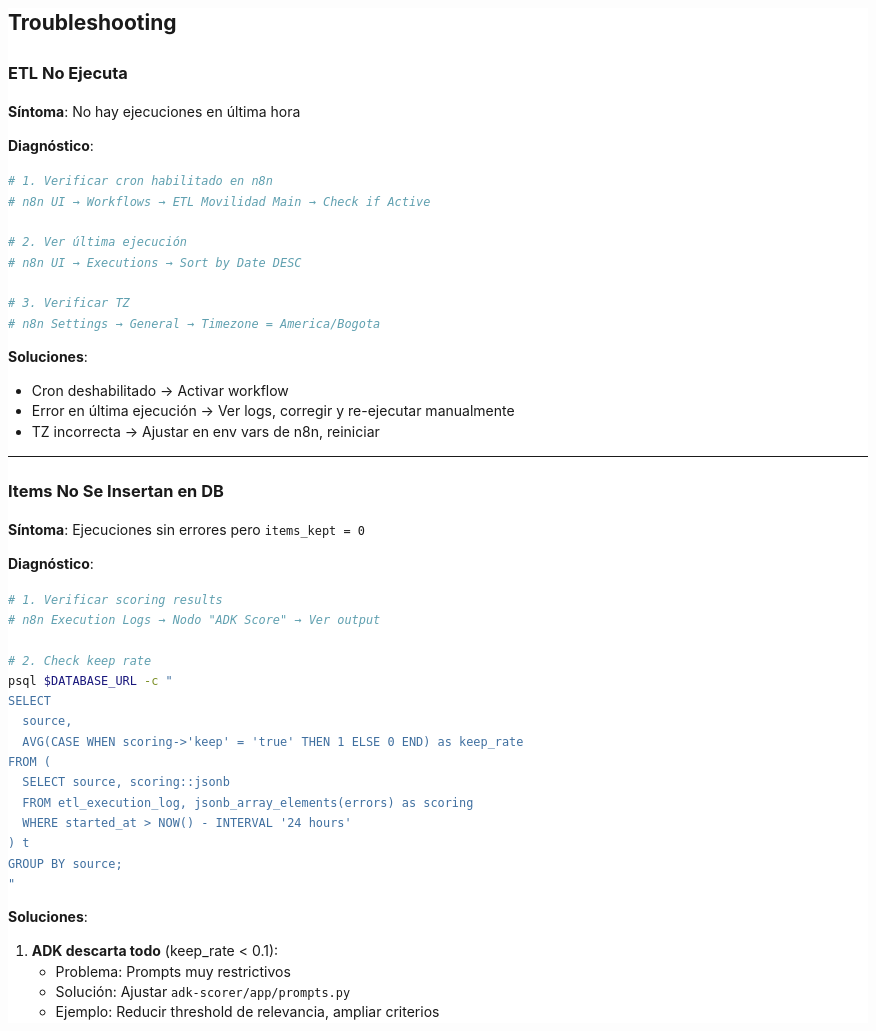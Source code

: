 ## Troubleshooting

### ETL No Ejecuta

**Síntoma**: No hay ejecuciones en última hora

**Diagnóstico**:
```bash
# 1. Verificar cron habilitado en n8n
# n8n UI → Workflows → ETL Movilidad Main → Check if Active

# 2. Ver última ejecución
# n8n UI → Executions → Sort by Date DESC

# 3. Verificar TZ
# n8n Settings → General → Timezone = America/Bogota
```

**Soluciones**:
- Cron deshabilitado → Activar workflow
- Error en última ejecución → Ver logs, corregir y re-ejecutar manualmente
- TZ incorrecta → Ajustar en env vars de n8n, reiniciar

---

### Items No Se Insertan en DB

**Síntoma**: Ejecuciones sin errores pero `items_kept = 0`

**Diagnóstico**:
```bash
# 1. Verificar scoring results
# n8n Execution Logs → Nodo "ADK Score" → Ver output

# 2. Check keep rate
psql $DATABASE_URL -c "
SELECT
  source,
  AVG(CASE WHEN scoring->'keep' = 'true' THEN 1 ELSE 0 END) as keep_rate
FROM (
  SELECT source, scoring::jsonb
  FROM etl_execution_log, jsonb_array_elements(errors) as scoring
  WHERE started_at > NOW() - INTERVAL '24 hours'
) t
GROUP BY source;
"
```

**Soluciones**:

1. **ADK descarta todo** (keep_rate < 0.1):
   - Problema: Prompts muy restrictivos
   - Solución: Ajustar `adk-scorer/app/prompts.py`
   - Ejemplo: Reducir threshold de relevancia, ampliar criterios
